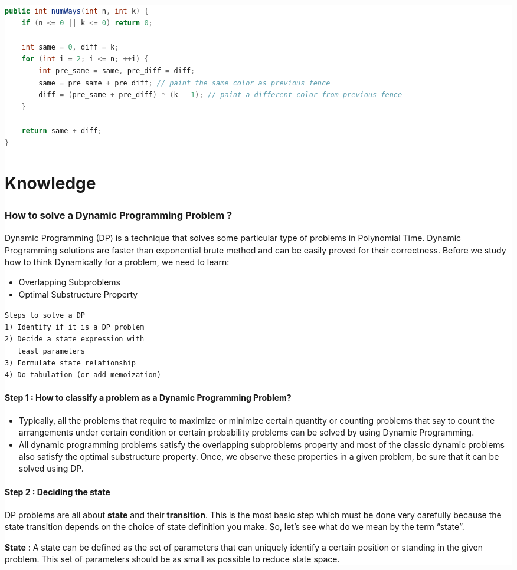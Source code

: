 ```java
public int numWays(int n, int k) {
    if (n <= 0 || k <= 0) return 0;

    int same = 0, diff = k;
    for (int i = 2; i <= n; ++i) {
        int pre_same = same, pre_diff = diff;
        same = pre_same + pre_diff; // paint the same color as previous fence
        diff = (pre_same + pre_diff) * (k - 1); // paint a different color from previous fence
    }

    return same + diff;
}
```

# Knowledge

### How to solve a Dynamic Programming Problem ?

Dynamic Programming (DP) is a technique that solves some particular type of problems in Polynomial Time. Dynamic Programming solutions are faster than exponential brute method and can be easily proved for their correctness. Before we study how to think Dynamically for a problem, we need to learn:

* Overlapping Subproblems
* Optimal Substructure Property

```
Steps to solve a DP
1) Identify if it is a DP problem
2) Decide a state expression with 
   least parameters
3) Formulate state relationship    
4) Do tabulation (or add memoization)
```

#### Step 1 : How to classify a problem as a Dynamic Programming Problem?

* Typically, all the problems that require to maximize or minimize certain quantity or counting problems that say to count the arrangements under certain condition or certain probability problems can be solved by using Dynamic Programming.
* All dynamic programming problems satisfy the overlapping subproblems property and most of the classic dynamic problems also satisfy the optimal substructure property. Once, we observe these properties in a given problem, be sure that it can be solved using DP.

#### Step 2 : Deciding the state

DP problems are all about __state__ and their __transition__. This is the most basic step which must be done very carefully because the state transition depends on the choice of state definition you make. So, let’s see what do we mean by the term “state”.

__State__ : A state can be defined as the set of parameters that can uniquely identify a certain position or standing in the given problem. This set of parameters should be as small as possible to reduce state space.
